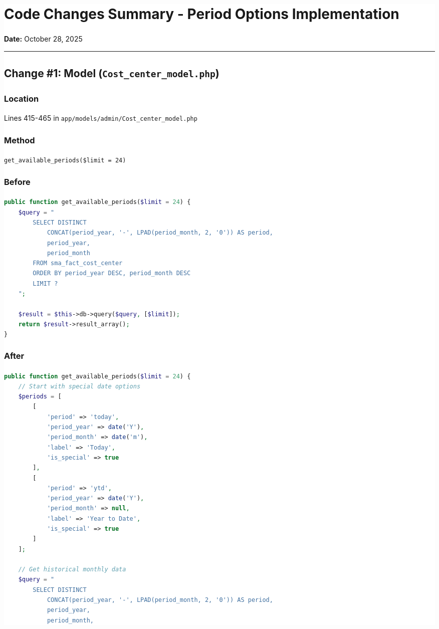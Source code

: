 # Code Changes Summary - Period Options Implementation

**Date:** October 28, 2025

---

## Change #1: Model (`Cost_center_model.php`)

### Location

Lines 415-465 in `app/models/admin/Cost_center_model.php`

### Method

`get_available_periods($limit = 24)`

### Before

```php
public function get_available_periods($limit = 24) {
    $query = "
        SELECT DISTINCT
            CONCAT(period_year, '-', LPAD(period_month, 2, '0')) AS period,
            period_year,
            period_month
        FROM sma_fact_cost_center
        ORDER BY period_year DESC, period_month DESC
        LIMIT ?
    ";

    $result = $this->db->query($query, [$limit]);
    return $result->result_array();
}
```

### After

```php
public function get_available_periods($limit = 24) {
    // Start with special date options
    $periods = [
        [
            'period' => 'today',
            'period_year' => date('Y'),
            'period_month' => date('m'),
            'label' => 'Today',
            'is_special' => true
        ],
        [
            'period' => 'ytd',
            'period_year' => date('Y'),
            'period_month' => null,
            'label' => 'Year to Date',
            'is_special' => true
        ]
    ];

    // Get historical monthly data
    $query = "
        SELECT DISTINCT
            CONCAT(period_year, '-', LPAD(period_month, 2, '0')) AS period,
            period_year,
            period_month,
```